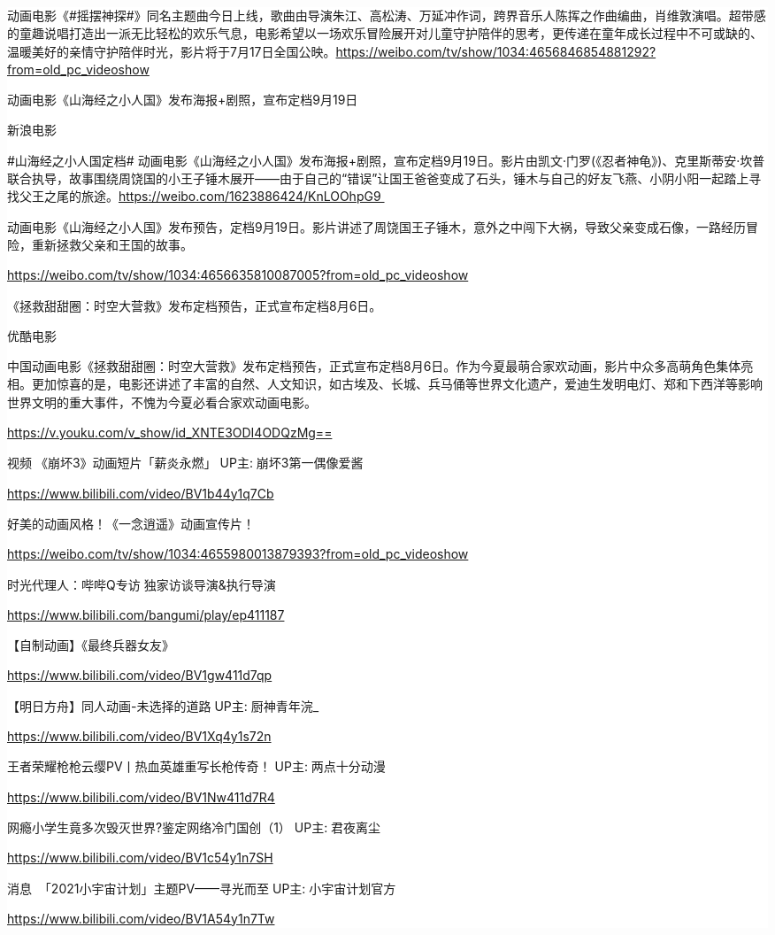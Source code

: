 
动画电影《#摇摆神探#》同名主题曲今日上线，歌曲由导演朱江、高松涛、万延冲作词，跨界音乐人陈挥之作曲编曲，肖维敦演唱。超带感的童趣说唱打造出一派无比轻松的欢乐气息，电影希望以一场欢乐冒险展开对儿童守护陪伴的思考，更传递在童年成长过程中不可或缺的、温暖美好的亲情守护陪伴时光，影片将于7月17日全国公映。https://weibo.com/tv/show/1034:4656846854881292?from=old_pc_videoshow

动画电影《山海经之小人国》发布海报+剧照，宣布定档9月19日

新浪电影              


#山海经之小人国定档# 动画电影《山海经之小人国》发布海报+剧照，宣布定档9月19日。影片由凯文·门罗(《忍者神龟》)、克里斯蒂安·坎普联合执导，故事围绕周饶国的小王子锤木展开——由于自己的“错误”让国王爸爸变成了石头，锤木与自己的好友飞燕、小阴小阳一起踏上寻找父王之尾的旅途。https://weibo.com/1623886424/KnLOOhpG9 


动画电影《山海经之小人国》发布预告，定档9月19日。影片讲述了周饶国王子锤木，意外之中闯下大祸，导致父亲变成石像，一路经历冒险，重新拯救父亲和王国的故事。

https://weibo.com/tv/show/1034:4656635810087005?from=old_pc_videoshow


《拯救甜甜圈：时空大营救》发布定档预告，正式宣布定档8月6日。

优酷电影                     


中国动画电影《拯救甜甜圈：时空大营救》发布定档预告，正式宣布定档8月6日。作为今夏最萌合家欢动画，影片中众多高萌角色集体亮相。更加惊喜的是，电影还讲述了丰富的自然、人文知识，如古埃及、长城、兵马俑等世界文化遗产，爱迪生发明电灯、郑和下西洋等影响世界文明的重大事件，不愧为今夏必看合家欢动画电影。

https://v.youku.com/v_show/id_XNTE3ODI4ODQzMg==


视频
《崩坏3》动画短片「薪炎永燃」 UP主: 崩坏3第一偶像爱酱

https://www.bilibili.com/video/BV1b44y1q7Cb


好美的动画风格！《一念逍遥》动画宣传片！


https://weibo.com/tv/show/1034:4655980013879393?from=old_pc_videoshow


时光代理人：哔哔Q专访 独家访谈导演&执行导演

https://www.bilibili.com/bangumi/play/ep411187

【自制动画】《最终兵器女友》

https://www.bilibili.com/video/BV1gw411d7qp

【明日方舟】同人动画-未选择的道路 UP主: 厨神青年浣_

https://www.bilibili.com/video/BV1Xq4y1s72n


王者荣耀枪枪云缨PV丨热血英雄重写长枪传奇！ UP主: 两点十分动漫

https://www.bilibili.com/video/BV1Nw411d7R4

网瘾小学生竟多次毁灭世界?鉴定网络冷门国创（1） UP主: 君夜离尘

https://www.bilibili.com/video/BV1c54y1n7SH

消息
 「2021小宇宙计划」主题PV——寻光而至 UP主: 小宇宙计划官方

https://www.bilibili.com/video/BV1A54y1n7Tw
